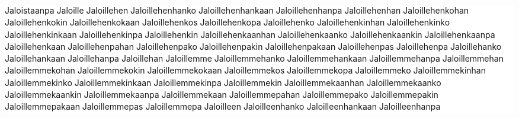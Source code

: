 Jaloistaanpa
Jaloille
Jaloillehen
Jaloillehenhanko
Jaloillehenhankaan
Jaloillehenhanpa
Jaloillehenhan
Jaloillehenkohan
Jaloillehenkokin
Jaloillehenkokaan
Jaloillehenkos
Jaloillehenkopa
Jaloillehenko
Jaloillehenkinhan
Jaloillehenkinko
Jaloillehenkinkaan
Jaloillehenkinpa
Jaloillehenkin
Jaloillehenkaanhan
Jaloillehenkaanko
Jaloillehenkaankin
Jaloillehenkaanpa
Jaloillehenkaan
Jaloillehenpahan
Jaloillehenpako
Jaloillehenpakin
Jaloillehenpakaan
Jaloillehenpas
Jaloillehenpa
Jaloillehanko
Jaloillehankaan
Jaloillehanpa
Jaloillehan
Jaloillemme
Jaloillemmehanko
Jaloillemmehankaan
Jaloillemmehanpa
Jaloillemmehan
Jaloillemmekohan
Jaloillemmekokin
Jaloillemmekokaan
Jaloillemmekos
Jaloillemmekopa
Jaloillemmeko
Jaloillemmekinhan
Jaloillemmekinko
Jaloillemmekinkaan
Jaloillemmekinpa
Jaloillemmekin
Jaloillemmekaanhan
Jaloillemmekaanko
Jaloillemmekaankin
Jaloillemmekaanpa
Jaloillemmekaan
Jaloillemmepahan
Jaloillemmepako
Jaloillemmepakin
Jaloillemmepakaan
Jaloillemmepas
Jaloillemmepa
Jaloilleen
Jaloilleenhanko
Jaloilleenhankaan
Jaloilleenhanpa